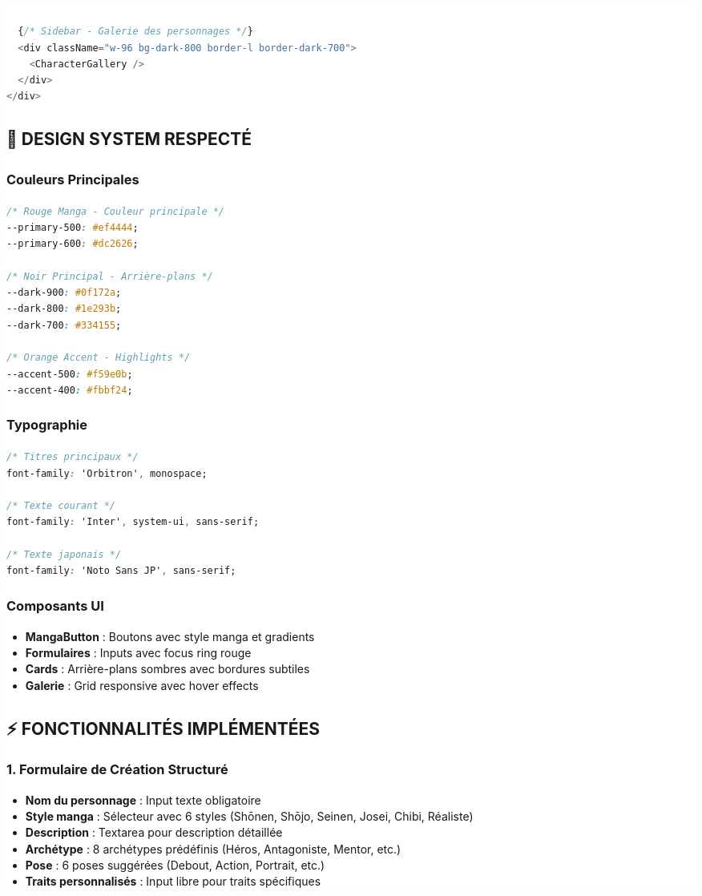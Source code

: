 ```typescript

  {/* Sidebar - Galerie des personnages */}
  <div className="w-96 bg-dark-800 border-l border-dark-700">
    <CharacterGallery />
  </div>
</div>
```

## 🎨 **DESIGN SYSTEM RESPECTÉ**

### **Couleurs Principales**
```css
/* Rouge Manga - Couleur principale */
--primary-500: #ef4444;
--primary-600: #dc2626;

/* Noir Principal - Arrière-plans */
--dark-900: #0f172a;
--dark-800: #1e293b;
--dark-700: #334155;

/* Orange Accent - Highlights */
--accent-500: #f59e0b;
--accent-400: #fbbf24;
```

### **Typographie**
```css
/* Titres principaux */
font-family: 'Orbitron', monospace;

/* Texte courant */
font-family: 'Inter', system-ui, sans-serif;

/* Texte japonais */
font-family: 'Noto Sans JP', sans-serif;
```

### **Composants UI**
- **MangaButton** : Boutons avec style manga et gradients
- **Formulaires** : Inputs avec focus ring rouge
- **Cards** : Arrière-plans sombres avec bordures subtiles
- **Galerie** : Grid responsive avec hover effects

## ⚡ **FONCTIONNALITÉS IMPLÉMENTÉES**

### **1. Formulaire de Création Structuré**
- **Nom du personnage** : Input texte obligatoire
- **Style manga** : Sélecteur avec 6 styles (Shōnen, Shōjo, Seinen, Josei, Chibi, Réaliste)
- **Description** : Textarea pour description détaillée
- **Archétype** : 8 archétypes prédéfinis (Héros, Antagoniste, Mentor, etc.)
- **Pose** : 6 poses suggérées (Debout, Action, Portrait, etc.)
- **Traits personnalisés** : Input libre pour traits spécifiques
